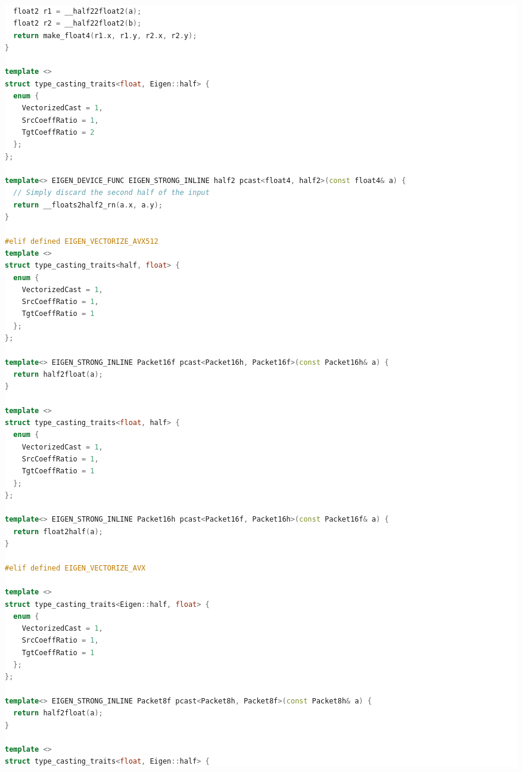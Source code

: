 ```cpp
  float2 r1 = __half22float2(a);
  float2 r2 = __half22float2(b);
  return make_float4(r1.x, r1.y, r2.x, r2.y);
}

template <>
struct type_casting_traits<float, Eigen::half> {
  enum {
    VectorizedCast = 1,
    SrcCoeffRatio = 1,
    TgtCoeffRatio = 2
  };
};

template<> EIGEN_DEVICE_FUNC EIGEN_STRONG_INLINE half2 pcast<float4, half2>(const float4& a) {
  // Simply discard the second half of the input
  return __floats2half2_rn(a.x, a.y);
}

#elif defined EIGEN_VECTORIZE_AVX512
template <>
struct type_casting_traits<half, float> {
  enum {
    VectorizedCast = 1,
    SrcCoeffRatio = 1,
    TgtCoeffRatio = 1
  };
};

template<> EIGEN_STRONG_INLINE Packet16f pcast<Packet16h, Packet16f>(const Packet16h& a) {
  return half2float(a);
}

template <>
struct type_casting_traits<float, half> {
  enum {
    VectorizedCast = 1,
    SrcCoeffRatio = 1,
    TgtCoeffRatio = 1
  };
};

template<> EIGEN_STRONG_INLINE Packet16h pcast<Packet16f, Packet16h>(const Packet16f& a) {
  return float2half(a);
}

#elif defined EIGEN_VECTORIZE_AVX

template <>
struct type_casting_traits<Eigen::half, float> {
  enum {
    VectorizedCast = 1,
    SrcCoeffRatio = 1,
    TgtCoeffRatio = 1
  };
};

template<> EIGEN_STRONG_INLINE Packet8f pcast<Packet8h, Packet8f>(const Packet8h& a) {
  return half2float(a);
}

template <>
struct type_casting_traits<float, Eigen::half> {
```